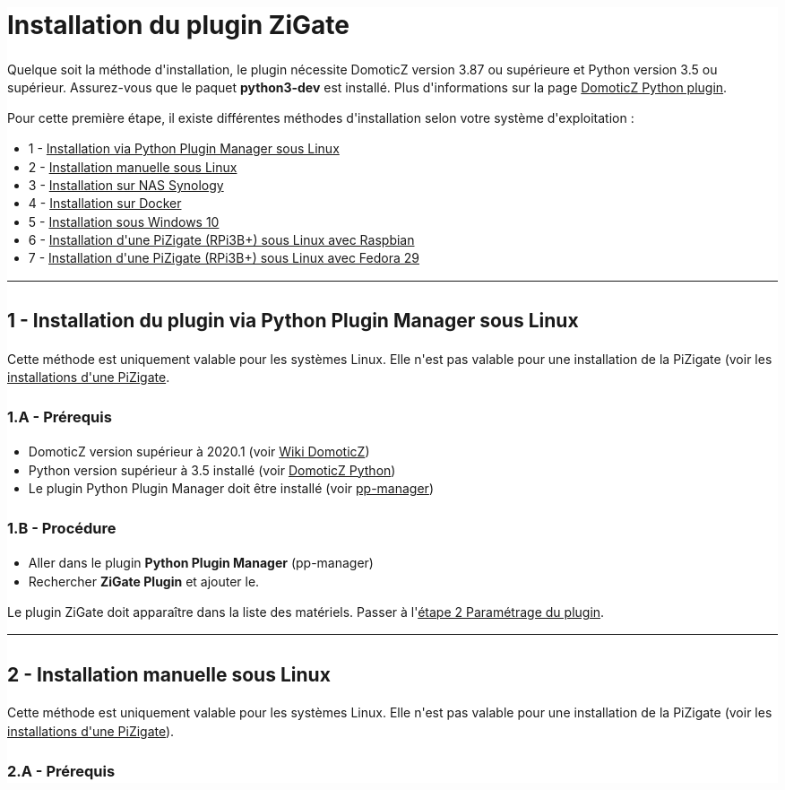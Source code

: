 # Installation du plugin ZiGate

Quelque soit la méthode d'installation, le plugin nécessite DomoticZ version 3.87 ou supérieure et Python version 3.5 ou supérieur. Assurez-vous que le paquet __python3-dev__ est installé. Plus d'informations sur la page [DomoticZ Python plugin](https://www.domoticz.com/wiki/Using_Python_plugins).


Pour cette première étape, il existe différentes méthodes d'installation selon votre système d'exploitation :

* 1 - [Installation via Python Plugin Manager sous Linux](#1---installation-du-plugin-via-python-plugin-manager-sous-linux)
* 2 - [Installation manuelle sous Linux](#2---installation-manuelle-sous-linux)
* 3 - [Installation sur NAS Synology](#3---installation-sur-nas-synology)
* 4 - [Installation sur Docker](#4---installation-sur-docker)
* 5 - [Installation sous Windows 10](#5---installation-sous-windows-10)
* 6 - [Installation d'une PiZigate (RPi3B+) sous Linux avec Raspbian](#6---installation-dune-pizigate-rpi3b-sous-linux-avec-raspbian)
* 7 - [Installation d'une PiZigate (RPi3B+) sous Linux avec Fedora 29](#7---installation-dune-pizigate-rpi3b-sous-linux-avec-fedora-29)

------------

## 1 - Installation du plugin via Python Plugin Manager sous Linux

Cette méthode est uniquement valable pour les systèmes Linux. Elle n'est pas valable pour une installation de la PiZigate (voir les [installations d'une PiZigate](Plugin_Installation.md).

### 1.A - Prérequis

* DomoticZ version supérieur à 2020.1 (voir [Wiki DomoticZ](https://www.domoticz.com/wiki))
* Python version supérieur à 3.5 installé (voir [DomoticZ Python](https://www.domoticz.com/wiki/Using_Python_plugins))
* Le plugin Python Plugin Manager doit être installé (voir [pp-manager](https://github.com/ycahome/pp-manager))

### 1.B - Procédure

* Aller dans le plugin __Python Plugin Manager__ (pp-manager)
* Rechercher __ZiGate Plugin__ et ajouter le.

Le plugin ZiGate doit apparaître dans la liste des matériels.
Passer à l'[étape 2 Paramétrage du plugin](Plugin_Parametrage.md).

------------

## 2 - Installation manuelle sous Linux

Cette méthode est uniquement valable pour les systèmes Linux. Elle n'est pas valable pour une installation de la PiZigate (voir les [installations d'une PiZigate](Plugin_Installation.md)).

### 2.A - Prérequis
